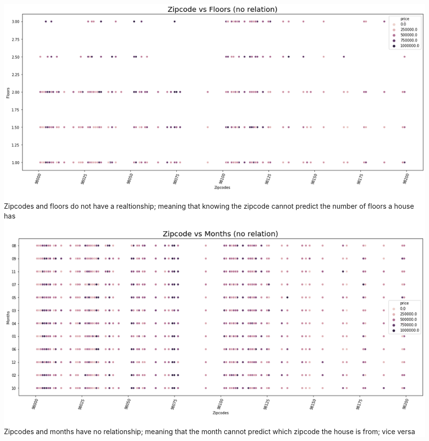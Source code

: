 ![q1%20nomulti%20floorzip.png](Images/q1%20nomulti%20floorzip.png)

Zipcodes and floors do not have a realtionship; meaning that knowing the zipcode cannot predict the number of floors a house has

![q1%20nomulti%20monzip.png](Images/q1%20nomulti%20monzip.png)

Zipcodes and months have no relationship; meaning that the month cannot predict which zipcode the house is from; vice versa
